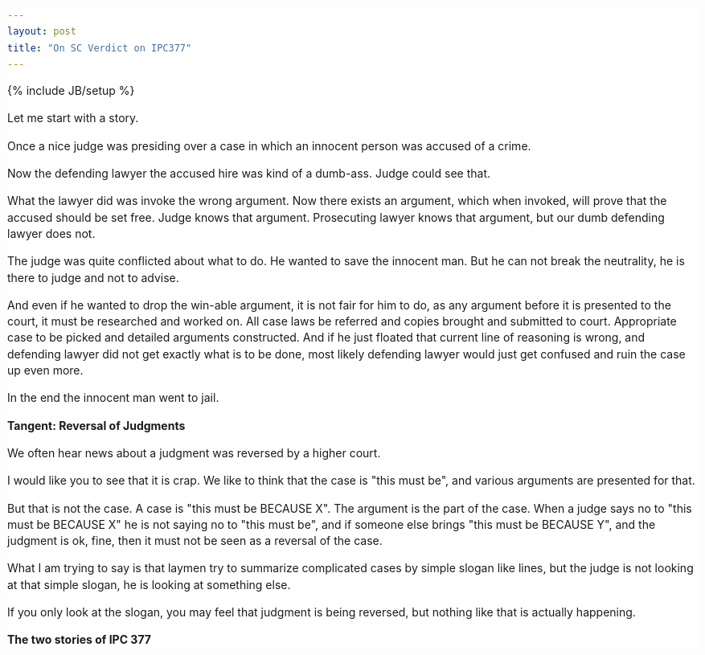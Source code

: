 ```yaml
---
layout: post
title: "On SC Verdict on IPC377"
---
```

{% include JB/setup %}

Let me start with a story.

Once a nice judge was presiding over a case in which an innocent person
was accused of a crime.

Now the defending lawyer the accused hire was kind of a dumb-ass. Judge
could see that.

What the lawyer did was invoke the wrong argument. Now there exists an
argument, which when invoked, will prove that the accused should be set
free. Judge knows that argument. Prosecuting lawyer knows that
argument, but our dumb defending lawyer does not.

The judge was quite conflicted about what to do. He wanted to save the
innocent man. But he can not break the neutrality, he is there to judge
and not to advise.

And even if he wanted to drop the win-able argument, it is not fair for
him to do, as any argument before it is presented to the court, it must
be researched and worked on. All case laws be referred and copies
brought and submitted to court. Appropriate case to be picked and detailed
arguments constructed. And if he just floated that current line of
reasoning is wrong, and defending lawyer did not get exactly what is to
be done, most likely defending lawyer would just get confused and ruin
the case up even more.

In the end the innocent man went to jail.

**Tangent: Reversal of Judgments**

We often hear news about a judgment was reversed by a higher court.

I would like you to see that it is crap. We like to think that the case
is "this must be", and various arguments are presented for that.

But that is not the case. A case is "this must be BECAUSE X". The
argument is the part of the case. When a judge says no to "this must be
BECAUSE X" he is not saying no to "this must be", and if someone else
brings "this must be BECAUSE Y", and the judgment is ok, fine, then it
must not be seen as a reversal of the case.

What I am trying to say is that laymen try to summarize complicated
cases by simple slogan like lines, but the judge is not looking at that
simple slogan, he is looking at something else.

If you only look at the slogan, you may feel that judgment is being
reversed, but nothing like that is actually happening.

**The two stories of IPC 377**
